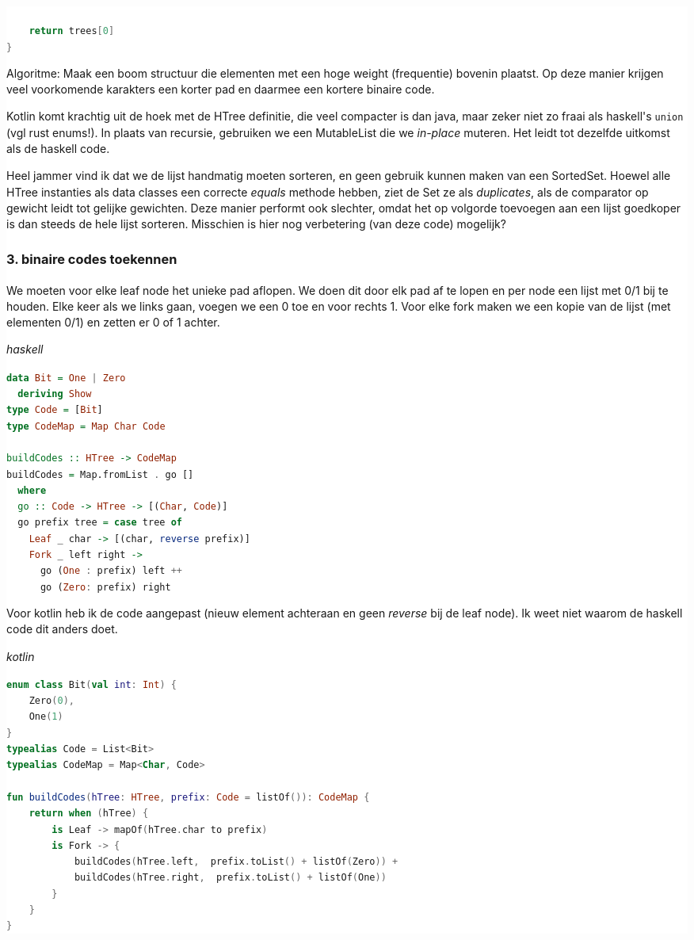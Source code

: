 ```kotlin

    return trees[0]
}
```
Algoritme: Maak een boom structuur die elementen met een hoge weight (frequentie) bovenin plaatst. Op deze manier krijgen veel voorkomende karakters een korter pad en daarmee een kortere binaire code.

Kotlin komt krachtig uit de hoek met de HTree definitie, die veel compacter is dan java, maar zeker niet zo fraai als haskell's `union` (vgl rust enums!). In plaats van recursie, gebruiken we een MutableList die we _in-place_ muteren. Het leidt tot dezelfde uitkomst als de haskell code. 

Heel jammer vind ik dat we de lijst handmatig moeten sorteren, en geen gebruik kunnen maken van een SortedSet. Hoewel alle HTree instanties als data classes een correcte _equals_ methode hebben, ziet de Set ze als _duplicates_, als de comparator op gewicht leidt tot gelijke gewichten. Deze manier performt ook slechter, omdat het op volgorde toevoegen aan een lijst goedkoper is dan steeds de hele lijst sorteren. Misschien is hier nog verbetering (van deze code) mogelijk?

### 3. binaire codes toekennen

We moeten voor elke leaf node het unieke pad aflopen. We doen dit door elk pad af te lopen en per node een lijst met 0/1 bij te houden.
Elke keer als we links gaan, voegen we een 0 toe en voor rechts 1. Voor elke fork maken we een kopie van de lijst (met elementen 0/1) en zetten er 0 of 1 achter. 


_haskell_
```haskell
data Bit = One | Zero
  deriving Show
type Code = [Bit]
type CodeMap = Map Char Code

buildCodes :: HTree -> CodeMap
buildCodes = Map.fromList . go []
  where 
  go :: Code -> HTree -> [(Char, Code)]
  go prefix tree = case tree of
    Leaf _ char -> [(char, reverse prefix)]
    Fork _ left right -> 
      go (One : prefix) left ++
      go (Zero: prefix) right
```

Voor kotlin heb ik de code aangepast (nieuw element achteraan en geen _reverse_ bij de leaf node). Ik weet niet waarom de haskell code dit anders doet.

_kotlin_
```kotlin
enum class Bit(val int: Int) {
    Zero(0),
    One(1)
}
typealias Code = List<Bit>
typealias CodeMap = Map<Char, Code>

fun buildCodes(hTree: HTree, prefix: Code = listOf()): CodeMap {
    return when (hTree) {
        is Leaf -> mapOf(hTree.char to prefix)
        is Fork -> {
            buildCodes(hTree.left,  prefix.toList() + listOf(Zero)) +
            buildCodes(hTree.right,  prefix.toList() + listOf(One))
        }
    }
}
```